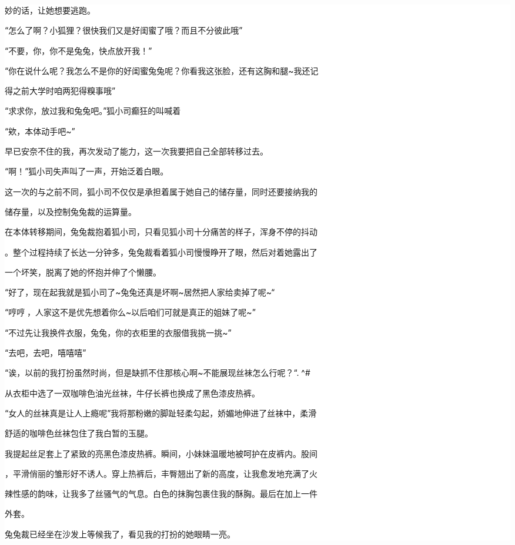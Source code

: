 妙的话，让她想要逃跑。

“怎么了啊？小狐狸？很快我们又是好闺蜜了哦？而且不分彼此哦”



“不要，你，你不是兔兔，快点放开我！”

“你在说什么呢？我怎么不是你的好闺蜜兔兔呢？你看我这张脸，还有这胸和腿~我还记

得之前大学时咱两犯得糗事哦”

“求求你，放过我和兔兔吧。”狐小司癫狂的叫喊着



“欸，本体动手吧~”

早已安奈不住的我，再次发动了能力，这一次我要把自己全部转移过去。



“啊！”狐小司失声叫了一声，开始泛着白眼。

这一次的与之前不同，狐小司不仅仅是承担着属于她自己的储存量，同时还要接纳我的

储存量，以及控制兔兔裁的运算量。



在本体转移期间，兔兔裁抱着狐小司，只看见狐小司十分痛苦的样子，浑身不停的抖动

。整个过程持续了长达一分钟多，兔兔裁看着狐小司慢慢睁开了眼，然后对着她露出了

一个坏笑，脱离了她的怀抱并伸了个懒腰。

“好了，现在起我就是狐小司了~兔兔还真是坏啊~居然把人家给卖掉了呢~“

“哼哼 ，人家这不是优先想着你么~以后咱们可就是真正的姐妹了呢~”

“不过先让我换件衣服，兔兔，你的衣柜里的衣服借我挑一挑~”

“去吧，去吧，嘻嘻嘻”



“诶，以前的我打扮虽然时尚，但是缺抓不住那核心啊~不能展现丝袜怎么行呢？“.  ^#

从衣柜中选了一双咖啡色油光丝袜，牛仔长裤也换成了黑色漆皮热裤。



“女人的丝袜真是让人上瘾呢”我将那粉嫩的脚趾轻柔勾起，娇媚地伸进了丝袜中，柔滑

舒适的咖啡色丝袜包住了我白暂的玉腿。



我提起丝足套上了紧致的亮黑色漆皮热裤。瞬间，小妹妹温暖地被呵护在皮裤内。股间

，平滑俏丽的雏形好不诱人。穿上热裤后，丰臀翘出了新的高度，让我愈发地充满了火

辣性感的韵味，让我多了丝骚气的气息。白色的抹胸包裹住我的酥胸。最后在加上一件

外套。



兔兔裁已经坐在沙发上等候我了，看见我的打扮的她眼睛一亮。
